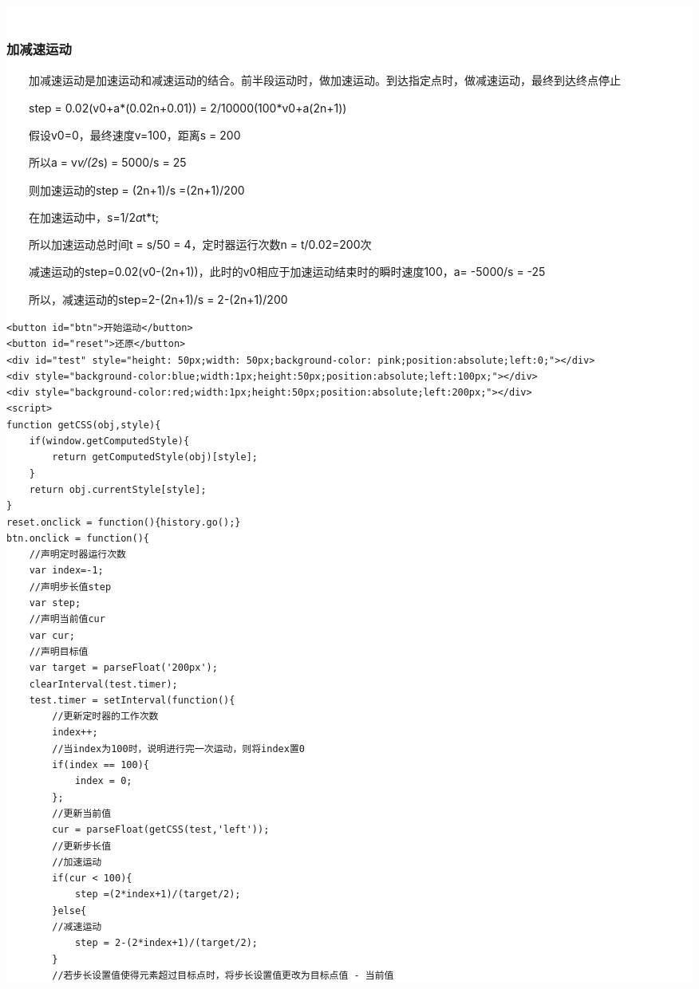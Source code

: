 <iframe style="width: 100%; height: 100px;" src="https://demo.xiaohuochai.site/js/move/variable/v5.html" frameborder="0" width="230" height="240"></iframe>

&nbsp;

### 加减速运动

&emsp;&emsp;加减速运动是加速运动和减速运动的结合。前半段运动时，做加速运动。到达指定点时，做减速运动，最终到达终点停止

&emsp;&emsp;step = 0.02(v0+a*(0.02n+0.01)) = 2/10000(100*v0+a(2n+1))

&emsp;&emsp;假设v0=0，最终速度v=100，距离s = 200

&emsp;&emsp;所以a = v*v/(2*s) = 5000/s = 25

&emsp;&emsp;则加速运动的step = (2n+1)/s =(2n+1)/200

&emsp;&emsp;在加速运动中，s=1/2*a*t*t;

&emsp;&emsp;所以加速运动总时间t = s/50 = 4，定时器运行次数n = t/0.02=200次

&emsp;&emsp;减速运动的step=0.02(v0-(2n+1))，此时的v0相应于加速运动结束时的瞬时速度100，a= -5000/s = -25

&emsp;&emsp;所以，减速运动的step=2-(2n+1)/s = 2-(2n+1)/200

```
<button id="btn">开始运动</button>
<button id="reset">还原</button>
<div id="test" style="height: 50px;width: 50px;background-color: pink;position:absolute;left:0;"></div>
<div style="background-color:blue;width:1px;height:50px;position:absolute;left:100px;"></div>
<div style="background-color:red;width:1px;height:50px;position:absolute;left:200px;"></div>
<script>
function getCSS(obj,style){
    if(window.getComputedStyle){
        return getComputedStyle(obj)[style];
    }
    return obj.currentStyle[style];
}  
reset.onclick = function(){history.go();}
btn.onclick = function(){
    //声明定时器运行次数
    var index=-1;
    //声明步长值step
    var step;
    //声明当前值cur
    var cur;
    //声明目标值
    var target = parseFloat('200px');
    clearInterval(test.timer);
    test.timer = setInterval(function(){
        //更新定时器的工作次数
        index++;
        //当index为100时，说明进行完一次运动，则将index置0
        if(index == 100){
            index = 0;
        };     
        //更新当前值
        cur = parseFloat(getCSS(test,'left'));
        //更新步长值
        //加速运动
        if(cur < 100){
            step =(2*index+1)/(target/2);    
        }else{
        //减速运动
            step = 2-(2*index+1)/(target/2);
        }
        //若步长设置值使得元素超过目标点时，将步长设置值更改为目标点值 - 当前值
```